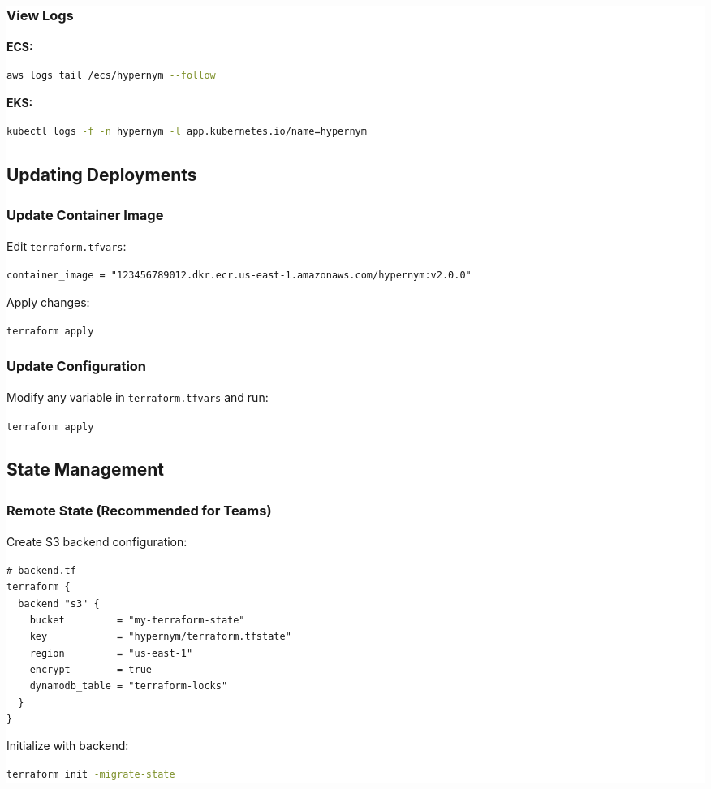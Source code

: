 ### View Logs

**ECS:**
```bash
aws logs tail /ecs/hypernym --follow
```

**EKS:**
```bash
kubectl logs -f -n hypernym -l app.kubernetes.io/name=hypernym
```

## Updating Deployments

### Update Container Image

Edit `terraform.tfvars`:
```hcl
container_image = "123456789012.dkr.ecr.us-east-1.amazonaws.com/hypernym:v2.0.0"
```

Apply changes:
```bash
terraform apply
```

### Update Configuration

Modify any variable in `terraform.tfvars` and run:
```bash
terraform apply
```

## State Management

### Remote State (Recommended for Teams)

Create S3 backend configuration:

```hcl
# backend.tf
terraform {
  backend "s3" {
    bucket         = "my-terraform-state"
    key            = "hypernym/terraform.tfstate"
    region         = "us-east-1"
    encrypt        = true
    dynamodb_table = "terraform-locks"
  }
}
```

Initialize with backend:
```bash
terraform init -migrate-state
```
